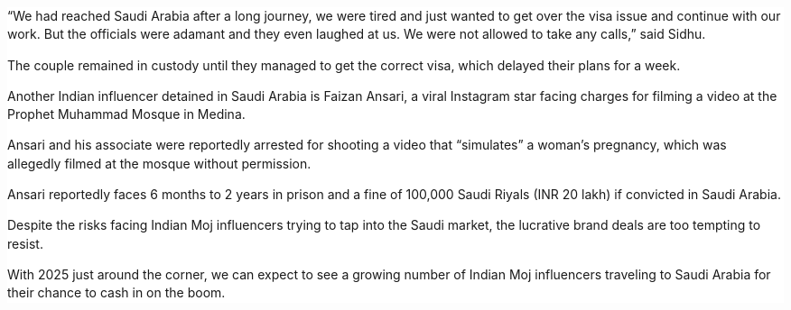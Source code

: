 “We had reached Saudi Arabia after a long journey, we were tired and just wanted to get over the visa issue and continue with our work. But the officials were adamant and they even laughed at us. We were not allowed to take any calls,” said Sidhu.

The couple remained in custody until they managed to get the correct visa, which delayed their plans for a week.

Another Indian influencer detained in Saudi Arabia is Faizan Ansari, a viral Instagram star facing charges for filming a video at the Prophet Muhammad Mosque in Medina.

Ansari and his associate were reportedly arrested for shooting a video that “simulates” a woman’s pregnancy, which was allegedly filmed at the mosque without permission.

Ansari reportedly faces 6 months to 2 years in prison and a fine of 100,000 Saudi Riyals (INR 20 lakh) if convicted in Saudi Arabia.

Despite the risks facing Indian Moj influencers trying to tap into the Saudi market, the lucrative brand deals are too tempting to resist. 

With 2025 just around the corner, we can expect to see a growing number of Indian Moj influencers traveling to Saudi Arabia for their chance to cash in on the boom.